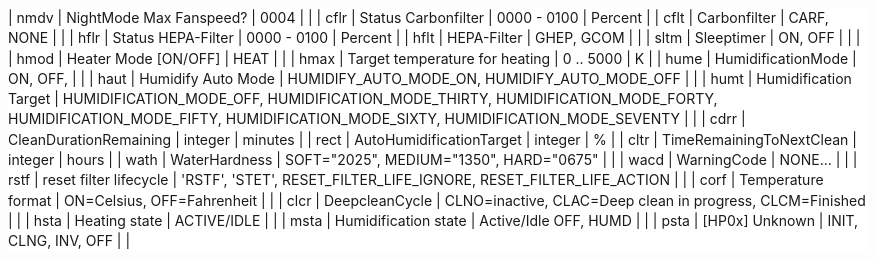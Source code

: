 | nmdv | NightMode Max Fanspeed?                         | 0004                                                                                                                                                              |                                     |
| cflr | Status Carbonfilter                             | 0000 - 0100                                                                                                                                                       | Percent                             |
| cflt | Carbonfilter                                    | CARF, NONE                                                                                                                                                        |                                     |
| hflr | Status HEPA-Filter                              | 0000 - 0100                                                                                                                                                       | Percent                             |
| hflt | HEPA-Filter                                     | GHEP, GCOM                                                                                                                                                        |                                     |
| sltm | Sleeptimer                                      | ON, OFF                                                                                                                                                           |                                     |     |
| hmod | Heater Mode [ON/OFF]                            | HEAT                                                                                                                                                              |                                     |
| hmax | Target temperature for heating                  | 0 .. 5000                                                                                                                                                         | K                                   |
| hume | HumidificationMode                              | ON, OFF,                                                                                                                                                          |                                     |
| haut | Humidify Auto Mode                              | HUMIDIFY_AUTO_MODE_ON, HUMIDIFY_AUTO_MODE_OFF                                                                                                                     |                                     |
| humt | Humidification Target                           | HUMIDIFICATION_MODE_OFF, HUMIDIFICATION_MODE_THIRTY, HUMIDIFICATION_MODE_FORTY, HUMIDIFICATION_MODE_FIFTY, HUMIDIFICATION_MODE_SIXTY, HUMIDIFICATION_MODE_SEVENTY |                                     |
| cdrr | CleanDurationRemaining                          | integer                                                                                                                                                           | minutes                             |
| rect | AutoHumidificationTarget                        | integer                                                                                                                                                           | %                                   |
| cltr | TimeRemainingToNextClean                        | integer                                                                                                                                                           | hours                               |
| wath | WaterHardness                                   | SOFT="2025", MEDIUM="1350", HARD="0675"                                                                                                                           |                                     |
| wacd | WarningCode                                     | NONE...                                                                                                                                                           |                                     |
| rstf | reset filter lifecycle                          | 'RSTF', 'STET',  RESET_FILTER_LIFE_IGNORE, RESET_FILTER_LIFE_ACTION                                                                                               |                                     |
| corf | Temperature format                              | ON=Celsius, OFF=Fahrenheit                                                                                                                                        |                                     |
| clcr | DeepcleanCycle                                  | CLNO=inactive, CLAC=Deep clean in progress, CLCM=Finished                                                                                                         |                                     |
| hsta | Heating state                                   | ACTIVE/IDLE                                                                                                                                                       |                                     |
| msta | Humidification state                            | Active/Idle   OFF, HUMD                                                                                                                                           |                                     |
| psta | [HP0x] Unknown                                  | INIT, CLNG, INV, OFF                                                                                                                                              |                                     |